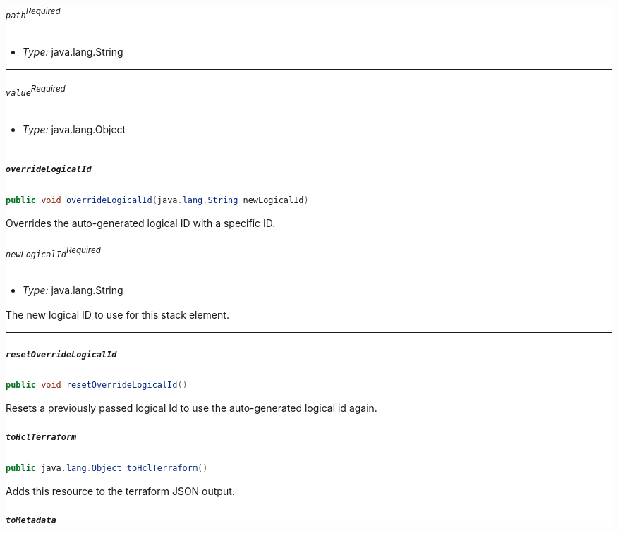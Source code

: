 ###### `path`<sup>Required</sup> <a name="path" id="@cdktf/provider-gitlab.dataGitlabProjectTag.DataGitlabProjectTag.addOverride.parameter.path"></a>

- *Type:* java.lang.String

---

###### `value`<sup>Required</sup> <a name="value" id="@cdktf/provider-gitlab.dataGitlabProjectTag.DataGitlabProjectTag.addOverride.parameter.value"></a>

- *Type:* java.lang.Object

---

##### `overrideLogicalId` <a name="overrideLogicalId" id="@cdktf/provider-gitlab.dataGitlabProjectTag.DataGitlabProjectTag.overrideLogicalId"></a>

```java
public void overrideLogicalId(java.lang.String newLogicalId)
```

Overrides the auto-generated logical ID with a specific ID.

###### `newLogicalId`<sup>Required</sup> <a name="newLogicalId" id="@cdktf/provider-gitlab.dataGitlabProjectTag.DataGitlabProjectTag.overrideLogicalId.parameter.newLogicalId"></a>

- *Type:* java.lang.String

The new logical ID to use for this stack element.

---

##### `resetOverrideLogicalId` <a name="resetOverrideLogicalId" id="@cdktf/provider-gitlab.dataGitlabProjectTag.DataGitlabProjectTag.resetOverrideLogicalId"></a>

```java
public void resetOverrideLogicalId()
```

Resets a previously passed logical Id to use the auto-generated logical id again.

##### `toHclTerraform` <a name="toHclTerraform" id="@cdktf/provider-gitlab.dataGitlabProjectTag.DataGitlabProjectTag.toHclTerraform"></a>

```java
public java.lang.Object toHclTerraform()
```

Adds this resource to the terraform JSON output.

##### `toMetadata` <a name="toMetadata" id="@cdktf/provider-gitlab.dataGitlabProjectTag.DataGitlabProjectTag.toMetadata"></a>
